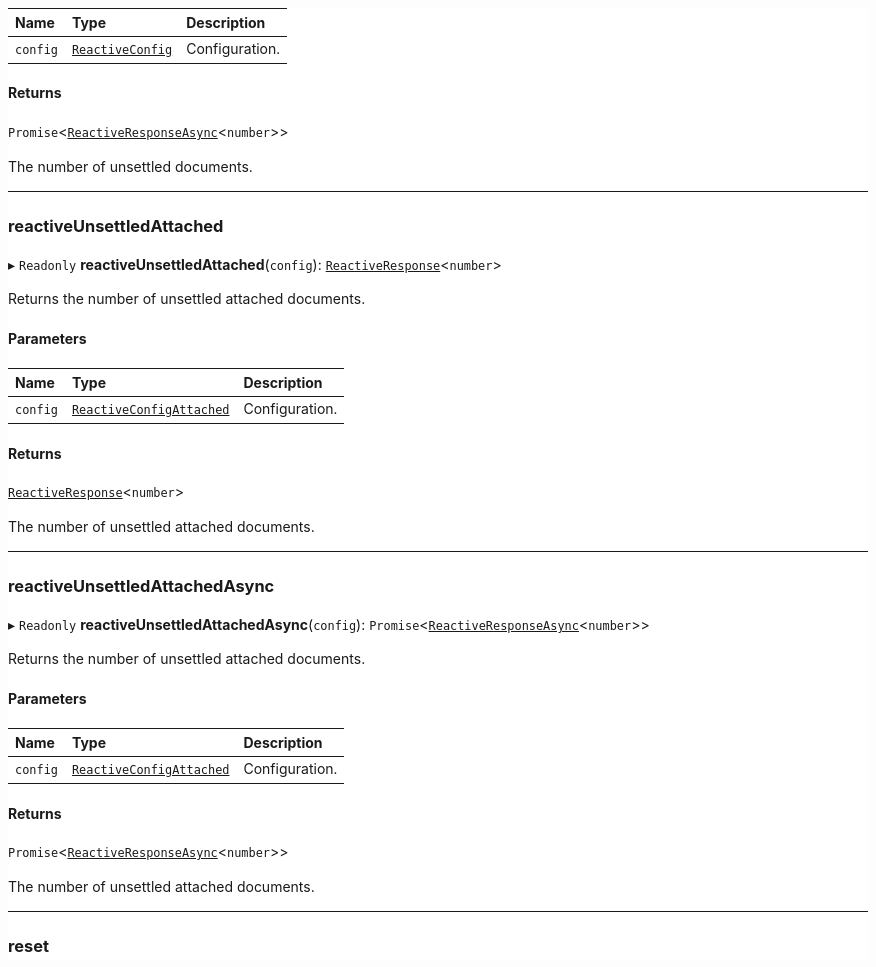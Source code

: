 | Name | Type | Description |
| :------ | :------ | :------ |
| `config` | [`ReactiveConfig`](database.ReactiveConfig.md) | Configuration. |

#### Returns

`Promise`<[`ReactiveResponseAsync`](database.ReactiveResponseAsync.md)<`number`\>\>

The number of unsettled documents.

___

### reactiveUnsettledAttached

▸ `Readonly` **reactiveUnsettledAttached**(`config`): [`ReactiveResponse`](../modules/database.md#reactiveresponse)<`number`\>

Returns the number of unsettled attached documents.

#### Parameters

| Name | Type | Description |
| :------ | :------ | :------ |
| `config` | [`ReactiveConfigAttached`](database.ReactiveConfigAttached.md) | Configuration. |

#### Returns

[`ReactiveResponse`](../modules/database.md#reactiveresponse)<`number`\>

The number of unsettled attached documents.

___

### reactiveUnsettledAttachedAsync

▸ `Readonly` **reactiveUnsettledAttachedAsync**(`config`): `Promise`<[`ReactiveResponseAsync`](database.ReactiveResponseAsync.md)<`number`\>\>

Returns the number of unsettled attached documents.

#### Parameters

| Name | Type | Description |
| :------ | :------ | :------ |
| `config` | [`ReactiveConfigAttached`](database.ReactiveConfigAttached.md) | Configuration. |

#### Returns

`Promise`<[`ReactiveResponseAsync`](database.ReactiveResponseAsync.md)<`number`\>\>

The number of unsettled attached documents.

___

### reset
